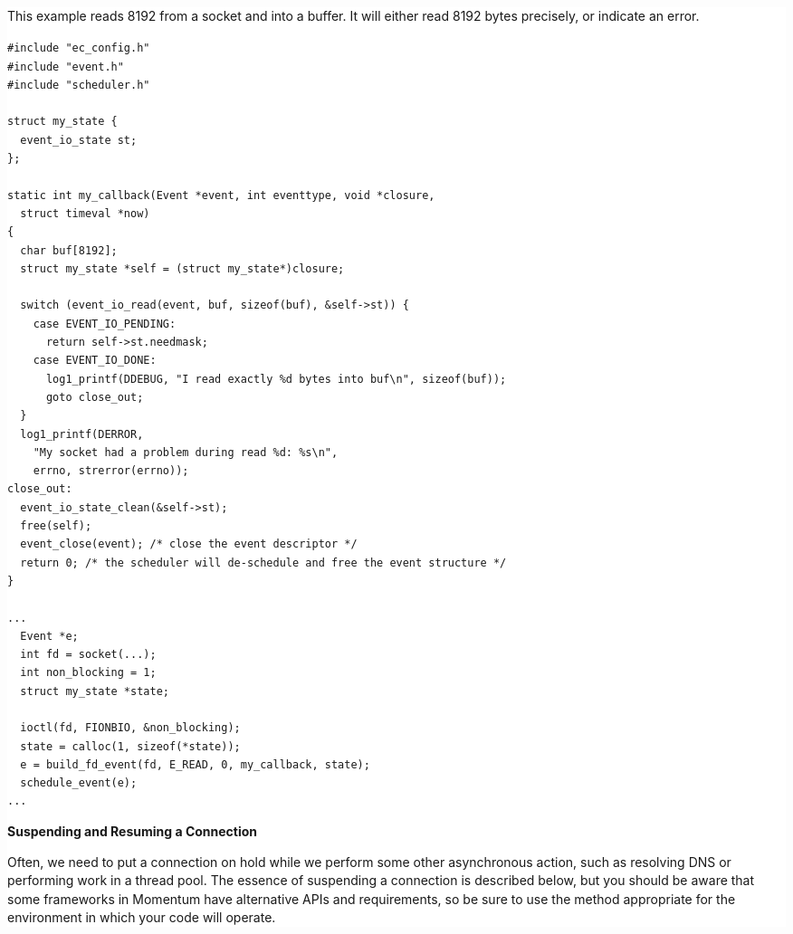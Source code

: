 This example reads 8192 from a socket and into a buffer. It will either read 8192 bytes precisely, or indicate an error.

```
#include "ec_config.h"
#include "event.h"
#include "scheduler.h"

struct my_state {
  event_io_state st;
};

static int my_callback(Event *event, int eventtype, void *closure,
  struct timeval *now)
{
  char buf[8192];
  struct my_state *self = (struct my_state*)closure;

  switch (event_io_read(event, buf, sizeof(buf), &self->st)) {
    case EVENT_IO_PENDING:
      return self->st.needmask;
    case EVENT_IO_DONE:
      log1_printf(DDEBUG, "I read exactly %d bytes into buf\n", sizeof(buf));
      goto close_out;
  }
  log1_printf(DERROR,
    "My socket had a problem during read %d: %s\n",
    errno, strerror(errno));
close_out:
  event_io_state_clean(&self->st);
  free(self);
  event_close(event); /* close the event descriptor */
  return 0; /* the scheduler will de-schedule and free the event structure */
}

...
  Event *e;
  int fd = socket(...);
  int non_blocking = 1;
  struct my_state *state;

  ioctl(fd, FIONBIO, &non_blocking);
  state = calloc(1, sizeof(*state));
  e = build_fd_event(fd, E_READ, 0, my_callback, state);
  schedule_event(e);
...
```
**Suspending and Resuming a Connection**

Often, we need to put a connection on hold while we perform some other asynchronous action, such as resolving DNS or performing work in a thread pool. The essence of suspending a connection is described below, but you should be aware that some frameworks in Momentum have alternative APIs and requirements, so be sure to use the method appropriate for the environment in which your code will operate.
